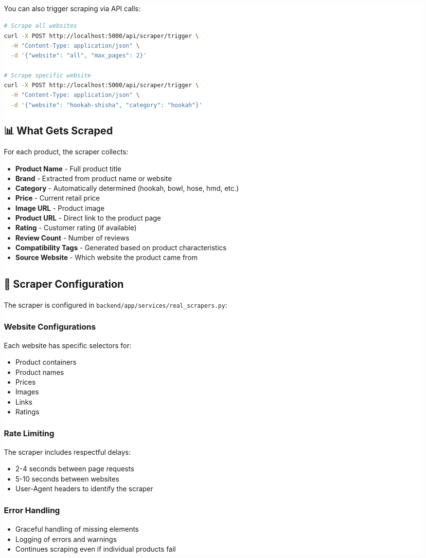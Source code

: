 You can also trigger scraping via API calls:

```bash
# Scrape all websites
curl -X POST http://localhost:5000/api/scraper/trigger \
  -H "Content-Type: application/json" \
  -d '{"website": "all", "max_pages": 2}'

# Scrape specific website
curl -X POST http://localhost:5000/api/scraper/trigger \
  -H "Content-Type: application/json" \
  -d '{"website": "hookah-shisha", "category": "hookah"}'
```

## 📊 What Gets Scraped

For each product, the scraper collects:

- **Product Name** - Full product title
- **Brand** - Extracted from product name or website
- **Category** - Automatically determined (hookah, bowl, hose, hmd, etc.)
- **Price** - Current retail price
- **Image URL** - Product image
- **Product URL** - Direct link to the product page
- **Rating** - Customer rating (if available)
- **Review Count** - Number of reviews
- **Compatibility Tags** - Generated based on product characteristics
- **Source Website** - Which website the product came from

## 🔧 Scraper Configuration

The scraper is configured in `backend/app/services/real_scrapers.py`:

### Website Configurations

Each website has specific selectors for:
- Product containers
- Product names
- Prices
- Images
- Links
- Ratings

### Rate Limiting

The scraper includes respectful delays:
- 2-4 seconds between page requests
- 5-10 seconds between websites
- User-Agent headers to identify the scraper

### Error Handling

- Graceful handling of missing elements
- Logging of errors and warnings
- Continues scraping even if individual products fail
